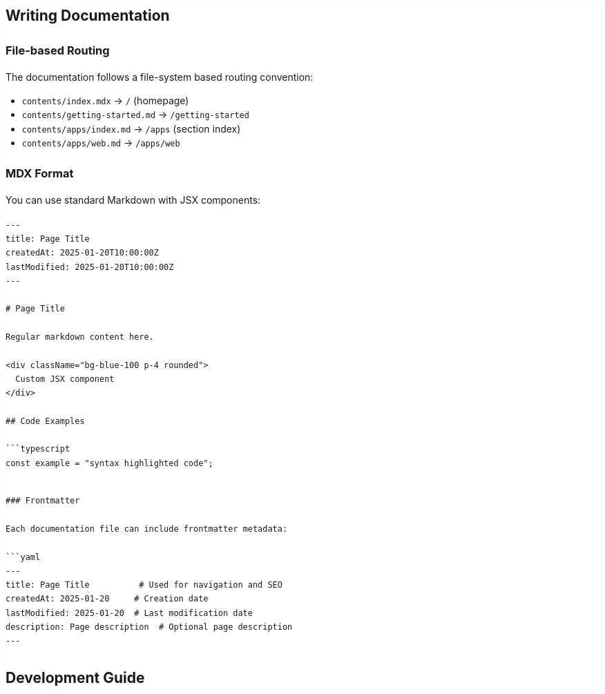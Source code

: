 ```
```

## Writing Documentation

### File-based Routing

The documentation follows a file-system based routing convention:

- `contents/index.mdx` → `/` (homepage)
- `contents/getting-started.md` → `/getting-started`
- `contents/apps/index.md` → `/apps` (section index)
- `contents/apps/web.md` → `/apps/web`

### MDX Format

You can use standard Markdown with JSX components:

```mdx
---
title: Page Title
createdAt: 2025-01-20T10:00:00Z
lastModified: 2025-01-20T10:00:00Z
---

# Page Title

Regular markdown content here.

<div className="bg-blue-100 p-4 rounded">
  Custom JSX component
</div>

## Code Examples

```typescript
const example = "syntax highlighted code";
```
```

### Frontmatter

Each documentation file can include frontmatter metadata:

```yaml
---
title: Page Title          # Used for navigation and SEO
createdAt: 2025-01-20     # Creation date
lastModified: 2025-01-20  # Last modification date
description: Page description  # Optional page description
---
```

## Development Guide
